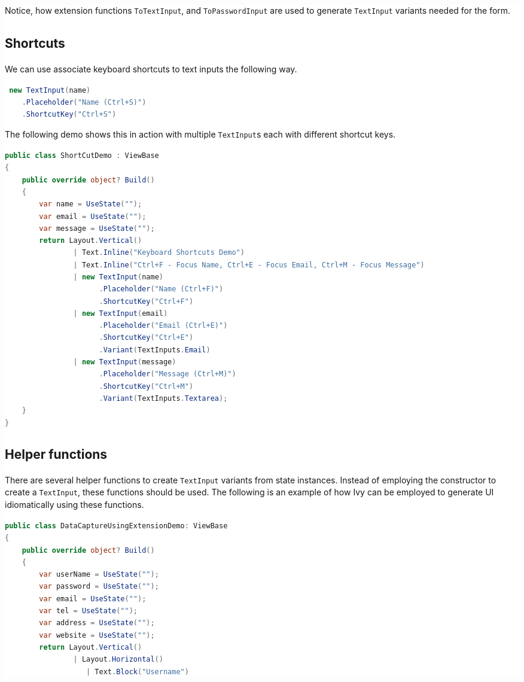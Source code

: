 Notice, how extension functions `ToTextInput`, and `ToPasswordInput` are used  to generate `TextInput` variants
needed for the form.

## Shortcuts

We can use associate keyboard shortcuts to text inputs the following way.

```csharp
 new TextInput(name)
    .Placeholder("Name (Ctrl+S)")
    .ShortcutKey("Ctrl+S")   
```

The following demo shows this in action with multiple `TextInput`s each
with different shortcut keys.

```csharp demo-below 
public class ShortCutDemo : ViewBase
{
    public override object? Build()
    { 
        var name = UseState("");
        var email = UseState("");
        var message = UseState("");
        return Layout.Vertical()
                | Text.Inline("Keyboard Shortcuts Demo")
                | Text.Inline("Ctrl+F - Focus Name, Ctrl+E - Focus Email, Ctrl+M - Focus Message")  
                | new TextInput(name)
                      .Placeholder("Name (Ctrl+F)")
                      .ShortcutKey("Ctrl+F")    
                | new TextInput(email)
                      .Placeholder("Email (Ctrl+E)")
                      .ShortcutKey("Ctrl+E")
                      .Variant(TextInputs.Email)    
                | new TextInput(message)
                      .Placeholder("Message (Ctrl+M)")
                      .ShortcutKey("Ctrl+M")
                      .Variant(TextInputs.Textarea);
    }
}
```

## Helper functions

There are several helper functions to create `TextInput` variants from state instances. Instead of employing the constructor to create a
`TextInput`, these functions should be used. The following is an example of how Ivy can be employed to generate UI idiomatically using
these functions.

```csharp demo-below 
public class DataCaptureUsingExtensionDemo: ViewBase
{
    public override object? Build()
    {
        var userName = UseState("");
        var password = UseState("");
        var email = UseState("");
        var tel = UseState("");
        var address = UseState("");
        var website = UseState("");
        return Layout.Vertical()
                | Layout.Horizontal()
                   | Text.Block("Username")
```